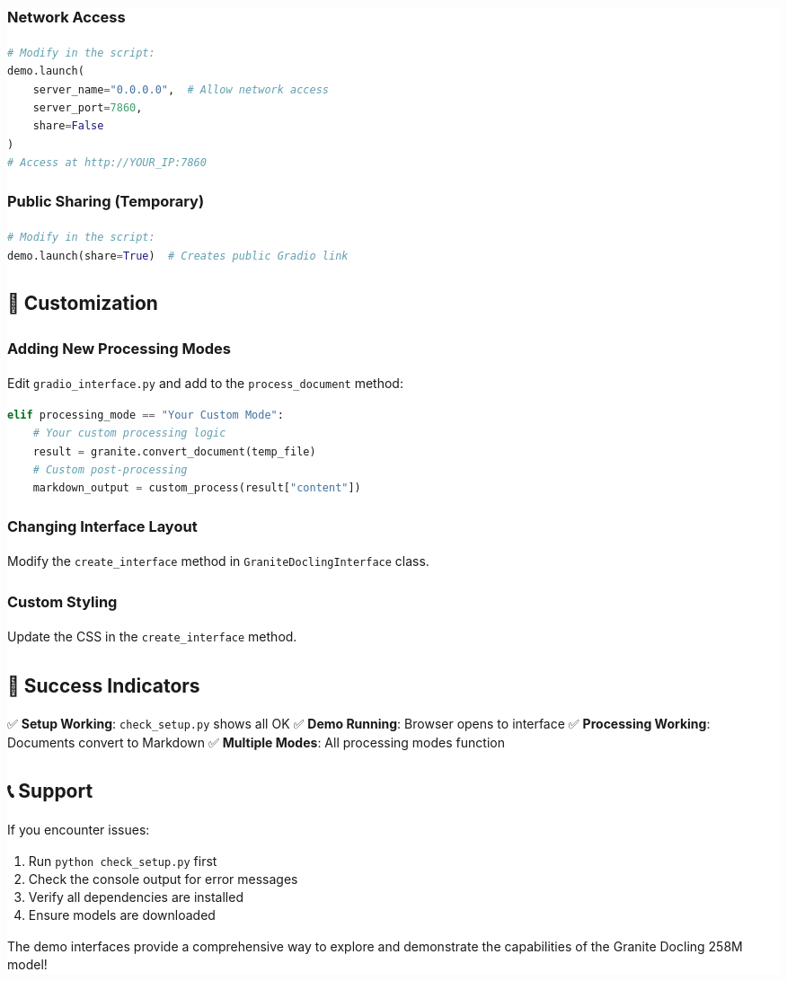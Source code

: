 ### Network Access
```python
# Modify in the script:
demo.launch(
    server_name="0.0.0.0",  # Allow network access
    server_port=7860,
    share=False
)
# Access at http://YOUR_IP:7860
```

### Public Sharing (Temporary)
```python
# Modify in the script:
demo.launch(share=True)  # Creates public Gradio link
```

## 📝 Customization

### Adding New Processing Modes
Edit `gradio_interface.py` and add to the `process_document` method:

```python
elif processing_mode == "Your Custom Mode":
    # Your custom processing logic
    result = granite.convert_document(temp_file)
    # Custom post-processing
    markdown_output = custom_process(result["content"])
```

### Changing Interface Layout
Modify the `create_interface` method in `GraniteDoclingInterface` class.

### Custom Styling
Update the CSS in the `create_interface` method.

## 🎉 Success Indicators

✅ **Setup Working**: `check_setup.py` shows all OK
✅ **Demo Running**: Browser opens to interface
✅ **Processing Working**: Documents convert to Markdown
✅ **Multiple Modes**: All processing modes function

## 📞 Support

If you encounter issues:
1. Run `python check_setup.py` first
2. Check the console output for error messages
3. Verify all dependencies are installed
4. Ensure models are downloaded

The demo interfaces provide a comprehensive way to explore and demonstrate the capabilities of the Granite Docling 258M model!